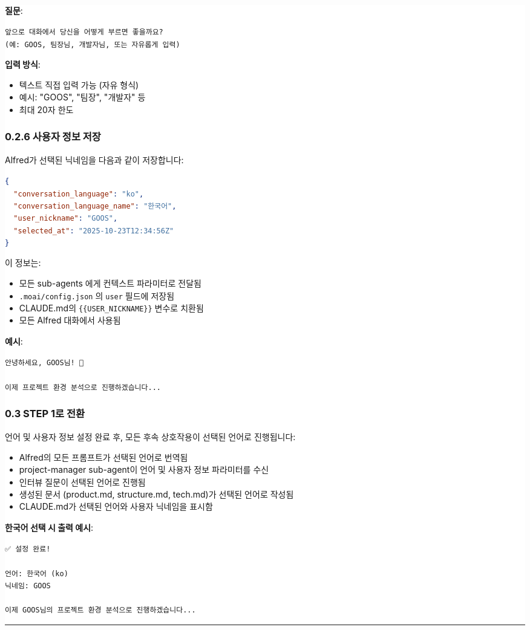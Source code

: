 **질문**:
```
앞으로 대화에서 당신을 어떻게 부르면 좋을까요?
(예: GOOS, 팀장님, 개발자님, 또는 자유롭게 입력)
```

**입력 방식**:
- 텍스트 직접 입력 가능 (자유 형식)
- 예시: "GOOS", "팀장", "개발자" 등
- 최대 20자 한도

### 0.2.6 사용자 정보 저장

Alfred가 선택된 닉네임을 다음과 같이 저장합니다:

```json
{
  "conversation_language": "ko",
  "conversation_language_name": "한국어",
  "user_nickname": "GOOS",
  "selected_at": "2025-10-23T12:34:56Z"
}
```

이 정보는:
- 모든 sub-agents 에게 컨텍스트 파라미터로 전달됨
- `.moai/config.json` 의 `user` 필드에 저장됨
- CLAUDE.md의 `{{USER_NICKNAME}}` 변수로 치환됨
- 모든 Alfred 대화에서 사용됨

**예시**:
```
안녕하세요, GOOS님! 👋

이제 프로젝트 환경 분석으로 진행하겠습니다...
```

### 0.3 STEP 1로 전환

언어 및 사용자 정보 설정 완료 후, 모든 후속 상호작용이 선택된 언어로 진행됩니다:
- Alfred의 모든 프롬프트가 선택된 언어로 번역됨
- project-manager sub-agent이 언어 및 사용자 정보 파라미터를 수신
- 인터뷰 질문이 선택된 언어로 진행됨
- 생성된 문서 (product.md, structure.md, tech.md)가 선택된 언어로 작성됨
- CLAUDE.md가 선택된 언어와 사용자 닉네임을 표시함

**한국어 선택 시 출력 예시**:
```markdown
✅ 설정 완료!

언어: 한국어 (ko)
닉네임: GOOS

이제 GOOS님의 프로젝트 환경 분석으로 진행하겠습니다...
```

---